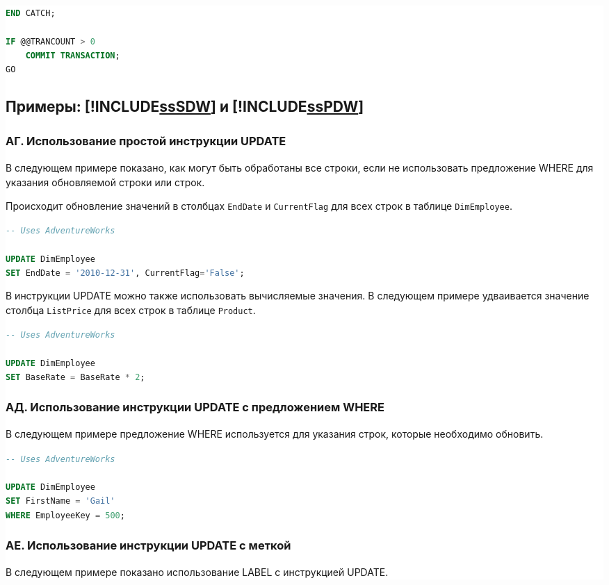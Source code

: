 ```sql  
END CATCH;  
  
IF @@TRANCOUNT > 0  
    COMMIT TRANSACTION;  
GO  
```  
  
## <a name="examples-sssdw-and-sspdw"></a>Примеры: [!INCLUDE[ssSDW](../../includes/sssdw-md.md)] и [!INCLUDE[ssPDW](../../includes/sspdw-md.md)]  
  
### <a name="ad-using-a-simple-update-statement"></a>АГ. Использование простой инструкции UPDATE  
 В следующем примере показано, как могут быть обработаны все строки, если не использовать предложение WHERE для указания обновляемой строки или строк.  
  
 Происходит обновление значений в столбцах `EndDate` и `CurrentFlag` для всех строк в таблице `DimEmployee`.  
  
```sql  
-- Uses AdventureWorks  
  
UPDATE DimEmployee  
SET EndDate = '2010-12-31', CurrentFlag='False';  
```  
  
 В инструкции UPDATE можно также использовать вычисляемые значения. В следующем примере удваивается значение столбца `ListPrice` для всех строк в таблице `Product`.  
  
```sql  
-- Uses AdventureWorks  
  
UPDATE DimEmployee  
SET BaseRate = BaseRate * 2;  
```  
  
### <a name="ae-using-the-update-statement-with-a-where-clause"></a>АД. Использование инструкции UPDATE с предложением WHERE  
 В следующем примере предложение WHERE используется для указания строк, которые необходимо обновить.  
  
```sql  
-- Uses AdventureWorks  
  
UPDATE DimEmployee  
SET FirstName = 'Gail'  
WHERE EmployeeKey = 500;  
```  
  
### <a name="af-using-the-update-statement-with-label"></a>АЕ. Использование инструкции UPDATE с меткой  
 В следующем примере показано использование LABEL с инструкцией UPDATE.  
  